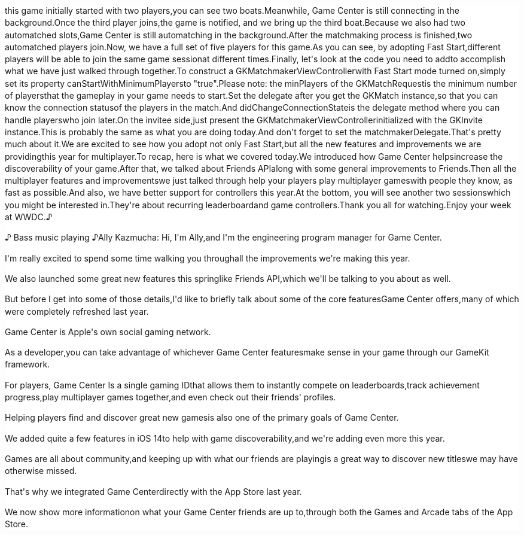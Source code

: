 this game initially started with two players,you can see two boats.Meanwhile, Game Center is still connecting in the background.Once the third player joins,the game is notified, and we bring up the third boat.Because we also had two automatched slots,Game Center is still automatching in the background.After the matchmaking process is finished,two automatched players join.Now, we have a full set of five players for this game.As you can see, by adopting Fast Start,different players will be able to join the same game sessionat different times.Finally, let's look at the code you need to addto accomplish what we have just walked through together.To construct a GKMatchmakerViewControllerwith Fast Start mode turned on,simply set its property canStartWithMinimumPlayersto "true".Please note: the minPlayers of the GKMatchRequestis the minimum number of playersthat the gameplay in your game needs to start.Set the delegate after you get the GKMatch instance,so that you can know the connection statusof the players in the match.And didChangeConnectionStateis the delegate method where you can handle playerswho join later.On the invitee side,just present the GKMatchmakerViewControllerinitialized with the GKInvite instance.This is probably the same as what you are doing today.And don't forget to set the matchmakerDelegate.That's pretty much about it.We are excited to see how you adopt not only Fast Start,but all the new features and improvements we are providingthis year for multiplayer.To recap, here is what we covered today.We introduced how Game Center helpsincrease the discoverability of your game.After that, we talked about Friends APIalong with some general improvements to Friends.Then all the multiplayer features and improvementswe just talked through help your players play multiplayer gameswith people they know, as fast as possible.And also, we have better support for controllers this year.At the bottom, you will see another two sessionswhich you might be interested in.They're about recurring leaderboardand game controllers.Thank you all for watching.Enjoy your week at WWDC.♪

♪ Bass music playing ♪Ally Kazmucha: Hi, I'm Ally,and I'm the engineering program manager for Game Center.

I'm really excited to spend some time walking you throughall the improvements we're making this year.

We also launched some great new features this springlike Friends API,which we'll be talking to you about as well.

But before I get into some of those details,I'd like to briefly talk about some of the core featuresGame Center offers,many of which were completely refreshed last year.

Game Center is Apple's own social gaming network.

As a developer,you can take advantage of whichever Game Center featuresmake sense in your game through our GameKit framework.

For players, Game Center Is a single gaming IDthat allows them to instantly compete on leaderboards,track achievement progress,play multiplayer games together,and even check out their friends' profiles.

Helping players find and discover great new gamesis also one of the primary goals of Game Center.

We added quite a few features in iOS 14to help with game discoverability,and we're adding even more this year.

Games are all about community,and keeping up with what our friends are playingis a great way to discover new titleswe may have otherwise missed.

That's why we integrated Game Centerdirectly with the App Store last year.

We now show more informationon what your Game Center friends are up to,through both the Games and Arcade tabs of the App Store.
